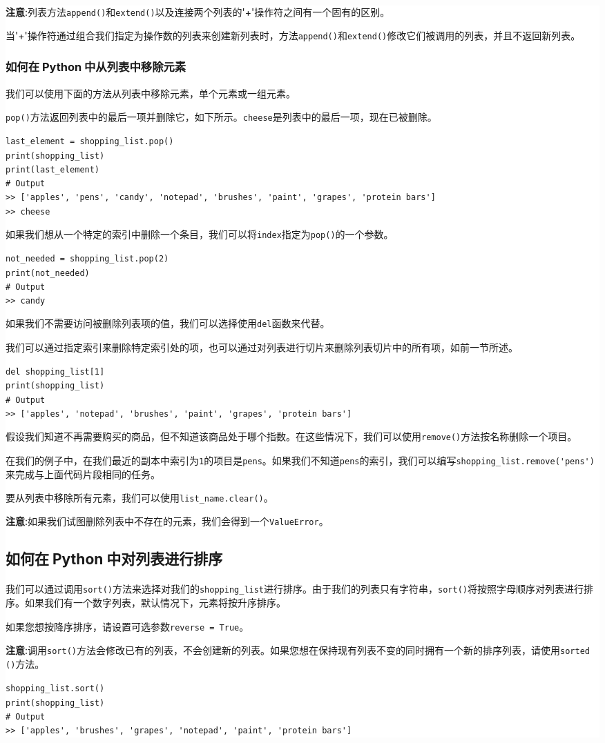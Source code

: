 **注意**:列表方法`append()`和`extend()`以及连接两个列表的'+'操作符之间有一个固有的区别。

当'+'操作符通过组合我们指定为操作数的列表来创建新列表时，方法`append()`和`extend()`修改它们被调用的列表，并且不返回新列表。

### 如何在 Python 中从列表中移除元素

我们可以使用下面的方法从列表中移除元素，单个元素或一组元素。

`pop()`方法返回列表中的最后一项并删除它，如下所示。`cheese`是列表中的最后一项，现在已被删除。

```
last_element = shopping_list.pop()
print(shopping_list)
print(last_element)
# Output
>> ['apples', 'pens', 'candy', 'notepad', 'brushes', 'paint', 'grapes', 'protein bars']
>> cheese
```

如果我们想从一个特定的索引中删除一个条目，我们可以将`index`指定为`pop()`的一个参数。

```
not_needed = shopping_list.pop(2)
print(not_needed)
# Output
>> candy
```

如果我们不需要访问被删除列表项的值，我们可以选择使用`del`函数来代替。

我们可以通过指定索引来删除特定索引处的项，也可以通过对列表进行切片来删除列表切片中的所有项，如前一节所述。

```
del shopping_list[1]
print(shopping_list)
# Output
>> ['apples', 'notepad', 'brushes', 'paint', 'grapes', 'protein bars']
```

假设我们知道不再需要购买的商品，但不知道该商品处于哪个指数。在这些情况下，我们可以使用`remove()`方法按名称删除一个项目。

在我们的例子中，在我们最近的副本中索引为`1`的项目是`pens`。如果我们不知道`pens`的索引，我们可以编写`shopping_list.remove('pens')`来完成与上面代码片段相同的任务。

要从列表中移除所有元素，我们可以使用`list_name.clear()`。

**注意**:如果我们试图删除列表中不存在的元素，我们会得到一个`ValueError`。

## 如何在 Python 中对列表进行排序

我们可以通过调用`sort()`方法来选择对我们的`shopping_list`进行排序。由于我们的列表只有字符串，`sort()`将按照字母顺序对列表进行排序。如果我们有一个数字列表，默认情况下，元素将按升序排序。

如果您想按降序排序，请设置可选参数`reverse = True`。

**注意**:调用`sort()`方法会修改已有的列表，不会创建新的列表。如果您想在保持现有列表不变的同时拥有一个新的排序列表，请使用`sorted()`方法。

```
shopping_list.sort()
print(shopping_list)
# Output
>> ['apples', 'brushes', 'grapes', 'notepad', 'paint', 'protein bars']
```
